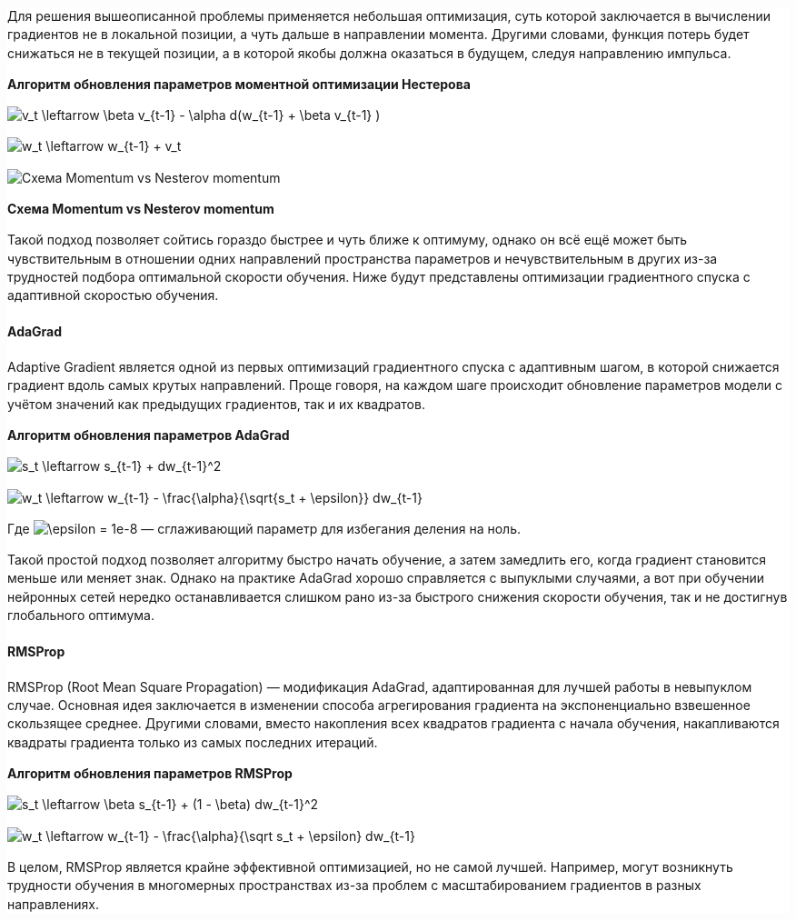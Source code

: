 Для решения вышеописанной проблемы применяется небольшая оптимизация, суть которой заключается в вычислении градиентов не в локальной позиции, а чуть дальше в направлении момента. Другими словами, функция потерь будет снижаться не в текущей позиции, а в которой якобы должна оказаться в будущем, следуя направлению импульса.

**Алгоритм обновления параметров моментной оптимизации Нестерова**

![v_t \leftarrow \beta v_{t-1} - \alpha d(w_{t-1} + \beta v_{t-1} )](https://habrastorage.org/getpro/habr/upload_files/56b/d43/251/56bd43251f4a427faccd0805bd157ac5.svg)

![w_t \leftarrow w_{t-1} + v_t](https://habrastorage.org/getpro/habr/upload_files/45a/45b/d28/45a45bd28c12045c020d75e6fc4383b7.svg)

![Схема Momentum vs Nesterov momentum](https://habrastorage.org/r/w1560/getpro/habr/upload_files/035/63b/a65/03563ba65815c6dfec968c891330e812.png "Схема Momentum vs Nesterov momentum")

**Схема Momentum vs Nesterov momentum**

Такой подход позволяет сойтись гораздо быстрее и чуть ближе к оптимуму, однако он всё ещё может быть чувствительным в отношении одних направлений пространства параметров и нечувствительным в других из-за трудностей подбора оптимальной скорости обучения. Ниже будут представлены оптимизации градиентного спуска с адаптивной скоростью обучения.

#### AdaGrad

Adaptive Gradient является одной из первых оптимизаций градиентного спуска с адаптивным шагом, в которой снижается градиент вдоль самых крутых направлений. Проще говоря, на каждом шаге происходит обновление параметров модели с учётом значений как предыдущих градиентов, так и их квадратов.

**Алгоритм обновления параметров AdaGrad**

![s_t \leftarrow s_{t-1} + dw_{t-1}^2](https://habrastorage.org/getpro/habr/upload_files/4bd/97f/bc2/4bd97fbc25b75fefd329c1ce09b8126e.svg)

![w_t \leftarrow w_{t-1} - \frac{\alpha}{\sqrt{s_t + \epsilon}} dw_{t-1}](https://habrastorage.org/getpro/habr/upload_files/9e2/ec7/462/9e2ec7462d500efd2670433729c5a095.svg)

Где ![\epsilon = 1e-8](https://habrastorage.org/getpro/habr/upload_files/aaf/58c/0f8/aaf58c0f82223a093ef0059c7f17a78a.svg) — сглаживающий параметр для избегания деления на ноль.

Такой простой подход позволяет алгоритму быстро начать обучение, а затем замедлить его, когда градиент становится меньше или меняет знак. Однако на практике AdaGrad хорошо справляется с выпуклыми случаями, а вот при обучении нейронных сетей нередко останавливается слишком рано из-за быстрого снижения скорости обучения, так и не достигнув глобального оптимума.

#### RMSProp

RMSProp (Root Mean Square Propagation) — модификация AdaGrad, адаптированная для лучшей работы в невыпуклом случае. Основная идея заключается в изменении способа агрегирования градиента на экспоненциально взвешенное скользящее среднее. Другими словами, вместо накопления всех квадратов градиента с начала обучения, накапливаются квадраты градиента только из самых последних итераций.

**Алгоритм обновления параметров RMSProp**

![s_t \leftarrow \beta s_{t-1} + (1 - \beta) dw_{t-1}^2](https://habrastorage.org/getpro/habr/upload_files/f3a/006/0c8/f3a0060c8217d2d97898defbe68bb24f.svg)

![w_t \leftarrow w_{t-1} - \frac{\alpha}{\sqrt s_t + \epsilon} dw_{t-1}](https://habrastorage.org/getpro/habr/upload_files/5fa/815/0a9/5fa8150a95be84bded970bdcd39e8609.svg)

В целом, RMSProp является крайне эффективной оптимизацией, но не самой лучшей. Например, могут возникнуть трудности обучения в многомерных пространствах из-за проблем с масштабированием градиентов в разных направлениях.
